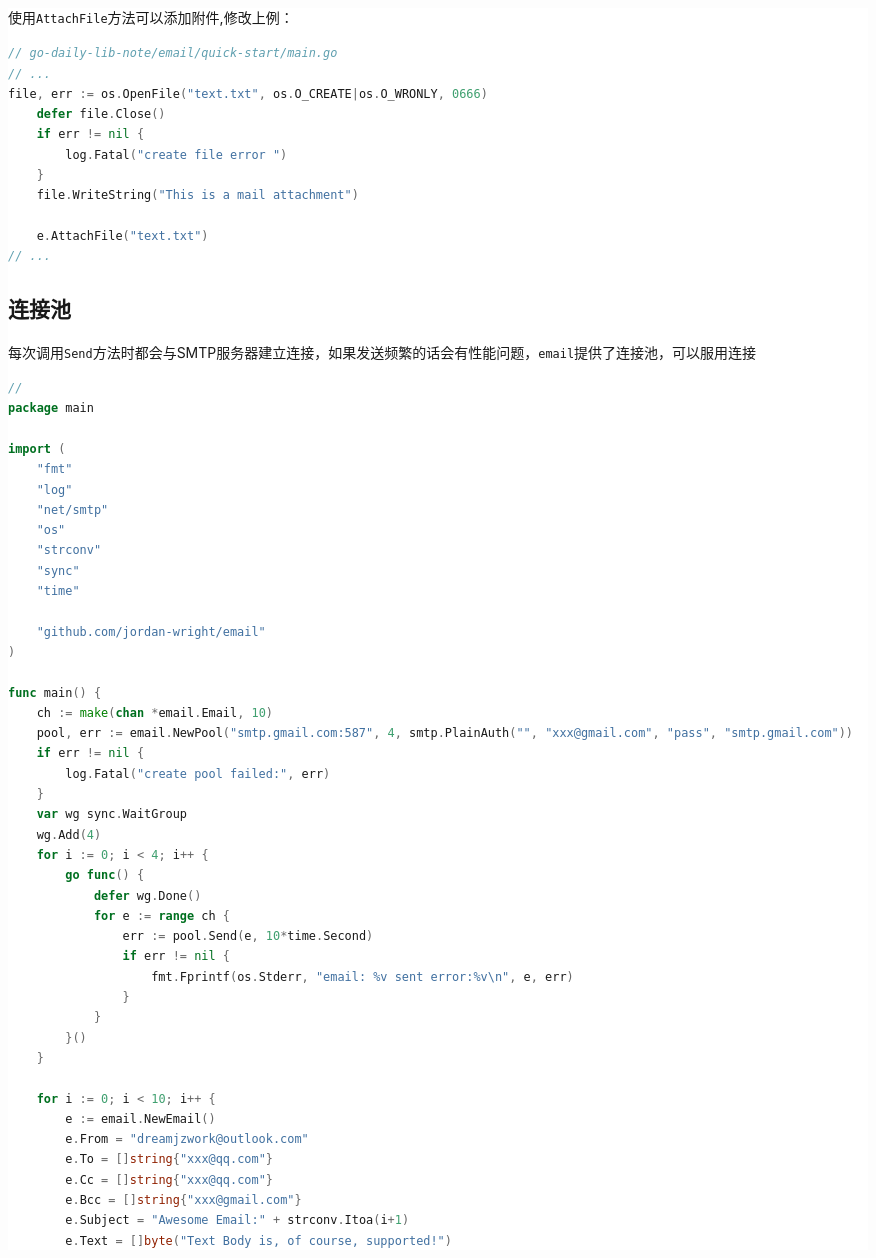 使用`AttachFile`方法可以添加附件,修改上例：

```go
// go-daily-lib-note/email/quick-start/main.go
// ...
file, err := os.OpenFile("text.txt", os.O_CREATE|os.O_WRONLY, 0666)
	defer file.Close()
	if err != nil {
		log.Fatal("create file error ")
	}
	file.WriteString("This is a mail attachment")

	e.AttachFile("text.txt")
// ...
```

## 连接池

每次调用`Send`方法时都会与SMTP服务器建立连接，如果发送频繁的话会有性能问题，`email`提供了连接池，可以服用连接

```go
// 
package main

import (
	"fmt"
	"log"
	"net/smtp"
	"os"
	"strconv"
	"sync"
	"time"

	"github.com/jordan-wright/email"
)

func main() {
	ch := make(chan *email.Email, 10)
	pool, err := email.NewPool("smtp.gmail.com:587", 4, smtp.PlainAuth("", "xxx@gmail.com", "pass", "smtp.gmail.com"))
	if err != nil {
		log.Fatal("create pool failed:", err)
	}
	var wg sync.WaitGroup
	wg.Add(4)
	for i := 0; i < 4; i++ {
		go func() {
			defer wg.Done()
			for e := range ch {
				err := pool.Send(e, 10*time.Second)
				if err != nil {
					fmt.Fprintf(os.Stderr, "email: %v sent error:%v\n", e, err)
				}
			}
		}()
	}

	for i := 0; i < 10; i++ {
		e := email.NewEmail()
		e.From = "dreamjzwork@outlook.com"
		e.To = []string{"xxx@qq.com"}
		e.Cc = []string{"xxx@qq.com"}
		e.Bcc = []string{"xxx@gmail.com"}
		e.Subject = "Awesome Email:" + strconv.Itoa(i+1)
		e.Text = []byte("Text Body is, of course, supported!")
```
